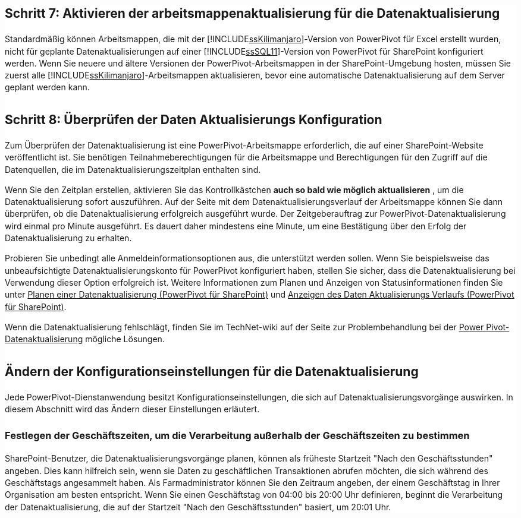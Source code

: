 ##  <a name="step-7-enable-workbook-upgrade-for-data-refresh"></a><a name="bkmk_upgradewrkbk"></a>Schritt 7: Aktivieren der arbeitsmappenaktualisierung für die Datenaktualisierung
 Standardmäßig können Arbeitsmappen, die mit der [!INCLUDE[ssKilimanjaro](../includes/sskilimanjaro-md.md)]-Version von PowerPivot für Excel erstellt wurden, nicht für geplante Datenaktualisierungen auf einer [!INCLUDE[ssSQL11](../includes/sssql11-md.md)]-Version von PowerPivot für SharePoint konfiguriert werden. Wenn Sie neuere und ältere Versionen der PowerPivot-Arbeitsmappen in der SharePoint-Umgebung hosten, müssen Sie zuerst alle [!INCLUDE[ssKilimanjaro](../includes/sskilimanjaro-md.md)]-Arbeitsmappen aktualisieren, bevor eine automatische Datenaktualisierung auf dem Server geplant werden kann.

##  <a name="step-8-verify-data-refresh-configuration"></a><a name="bkmk_verify"></a>Schritt 8: Überprüfen der Daten Aktualisierungs Konfiguration
 Zum Überprüfen der Datenaktualisierung ist eine PowerPivot-Arbeitsmappe erforderlich, die auf einer SharePoint-Website veröffentlicht ist. Sie benötigen Teilnahmeberechtigungen für die Arbeitsmappe und Berechtigungen für den Zugriff auf die Datenquellen, die im Datenaktualisierungszeitplan enthalten sind.

 Wenn Sie den Zeitplan erstellen, aktivieren Sie das Kontrollkästchen **auch so bald wie möglich aktualisieren** , um die Datenaktualisierung sofort auszuführen. Auf der Seite mit dem Datenaktualisierungsverlauf der Arbeitsmappe können Sie dann überprüfen, ob die Datenaktualisierung erfolgreich ausgeführt wurde. Der Zeitgeberauftrag zur PowerPivot-Datenaktualisierung wird einmal pro Minute ausgeführt. Es dauert daher mindestens eine Minute, um eine Bestätigung über den Erfolg der Datenaktualisierung zu erhalten.

 Probieren Sie unbedingt alle Anmeldeinformationsoptionen aus, die unterstützt werden sollen. Wenn Sie beispielsweise das unbeaufsichtigte Datenaktualisierungskonto für PowerPivot konfiguriert haben, stellen Sie sicher, dass die Datenaktualisierung bei Verwendung dieser Option erfolgreich ist. Weitere Informationen zum Planen und Anzeigen von Statusinformationen finden Sie unter [Planen einer Datenaktualisierung &#40;PowerPivot für SharePoint&#41;](schedule-a-data-refresh-powerpivot-for-sharepoint.md) und [Anzeigen des Daten Aktualisierungs Verlaufs &#40;PowerPivot für SharePoint&#41;](power-pivot-sharepoint/view-data-refresh-history-power-pivot-for-sharepoint.md).

 Wenn die Datenaktualisierung fehlschlägt, finden Sie im TechNet-wiki auf der Seite zur Problembehandlung bei der [Power Pivot-Datenaktualisierung](https://go.microsoft.com/fwlink/?LinkID=223279) mögliche Lösungen.

##  <a name="modify-configuration-settings-for-data-refresh"></a><a name="bkmk_config"></a>Ändern der Konfigurationseinstellungen für die Datenaktualisierung
 Jede PowerPivot-Dienstanwendung besitzt Konfigurationseinstellungen, die sich auf Datenaktualisierungsvorgänge auswirken. In diesem Abschnitt wird das Ändern dieser Einstellungen erläutert.

###  <a name="set-business-hours-to-determine-off-hours-processing"></a><a name="procIntervals"></a>Festlegen der Geschäftszeiten, um die Verarbeitung außerhalb der Geschäftszeiten zu bestimmen
 SharePoint-Benutzer, die Datenaktualisierungsvorgänge planen, können als früheste Startzeit "Nach den Geschäftsstunden" angeben. Dies kann hilfreich sein, wenn sie Daten zu geschäftlichen Transaktionen abrufen möchten, die sich während des Geschäftstags angesammelt haben. Als Farmadministrator können Sie den Zeitraum angeben, der einem Geschäftstag in Ihrer Organisation am besten entspricht. Wenn Sie einen Geschäftstag von 04:00 bis 20:00 Uhr definieren, beginnt die Verarbeitung der Datenaktualisierung, die auf der Startzeit "Nach den Geschäftsstunden" basiert, um 20:01 Uhr.
